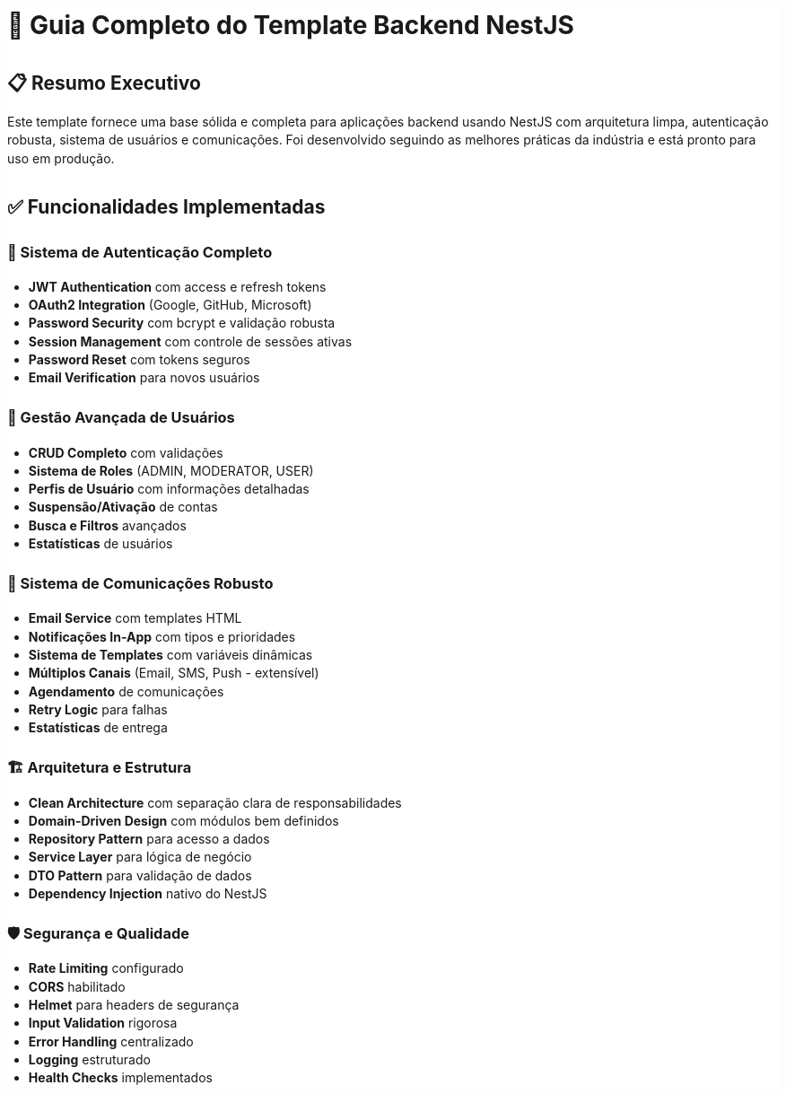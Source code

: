 # 🚀 Guia Completo do Template Backend NestJS

## 📋 Resumo Executivo

Este template fornece uma base sólida e completa para aplicações backend usando NestJS com arquitetura limpa, autenticação robusta, sistema de usuários e comunicações. Foi desenvolvido seguindo as melhores práticas da indústria e está pronto para uso em produção.

## ✅ Funcionalidades Implementadas

### 🔐 Sistema de Autenticação Completo
- **JWT Authentication** com access e refresh tokens
- **OAuth2 Integration** (Google, GitHub, Microsoft)
- **Password Security** com bcrypt e validação robusta
- **Session Management** com controle de sessões ativas
- **Password Reset** com tokens seguros
- **Email Verification** para novos usuários

### 👥 Gestão Avançada de Usuários
- **CRUD Completo** com validações
- **Sistema de Roles** (ADMIN, MODERATOR, USER)
- **Perfis de Usuário** com informações detalhadas
- **Suspensão/Ativação** de contas
- **Busca e Filtros** avançados
- **Estatísticas** de usuários

### 📧 Sistema de Comunicações Robusto
- **Email Service** com templates HTML
- **Notificações In-App** com tipos e prioridades
- **Sistema de Templates** com variáveis dinâmicas
- **Múltiplos Canais** (Email, SMS, Push - extensível)
- **Agendamento** de comunicações
- **Retry Logic** para falhas
- **Estatísticas** de entrega

### 🏗️ Arquitetura e Estrutura
- **Clean Architecture** com separação clara de responsabilidades
- **Domain-Driven Design** com módulos bem definidos
- **Repository Pattern** para acesso a dados
- **Service Layer** para lógica de negócio
- **DTO Pattern** para validação de dados
- **Dependency Injection** nativo do NestJS

### 🛡️ Segurança e Qualidade
- **Rate Limiting** configurado
- **CORS** habilitado
- **Helmet** para headers de segurança
- **Input Validation** rigorosa
- **Error Handling** centralizado
- **Logging** estruturado
- **Health Checks** implementados
